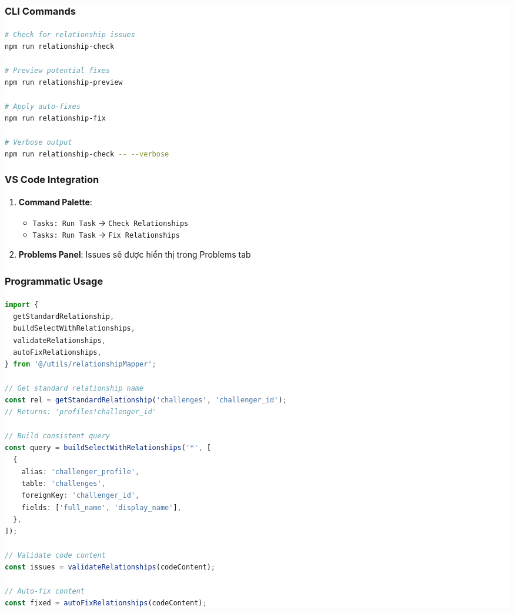 ### CLI Commands

```bash
# Check for relationship issues
npm run relationship-check

# Preview potential fixes
npm run relationship-preview

# Apply auto-fixes
npm run relationship-fix

# Verbose output
npm run relationship-check -- --verbose
```

### VS Code Integration

1. **Command Palette**:
   - `Tasks: Run Task` → `Check Relationships`
   - `Tasks: Run Task` → `Fix Relationships`

2. **Problems Panel**: Issues sẽ được hiển thị trong Problems tab

### Programmatic Usage

```typescript
import {
  getStandardRelationship,
  buildSelectWithRelationships,
  validateRelationships,
  autoFixRelationships,
} from '@/utils/relationshipMapper';

// Get standard relationship name
const rel = getStandardRelationship('challenges', 'challenger_id');
// Returns: 'profiles!challenger_id'

// Build consistent query
const query = buildSelectWithRelationships('*', [
  {
    alias: 'challenger_profile',
    table: 'challenges',
    foreignKey: 'challenger_id',
    fields: ['full_name', 'display_name'],
  },
]);

// Validate code content
const issues = validateRelationships(codeContent);

// Auto-fix content
const fixed = autoFixRelationships(codeContent);
```
